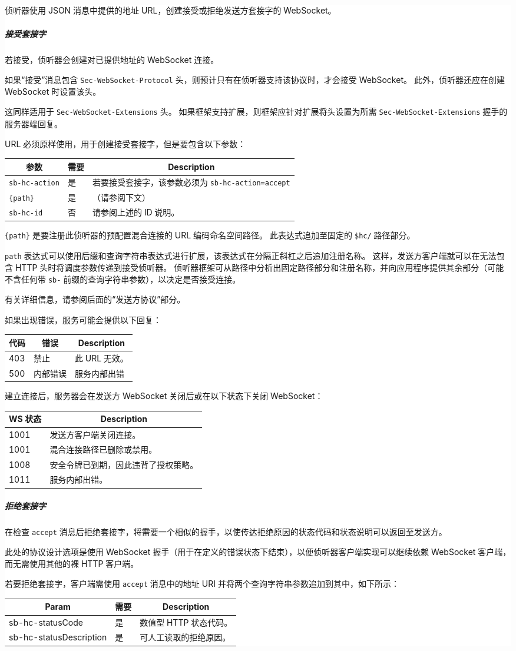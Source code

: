 侦听器使用 JSON 消息中提供的地址 URL，创建接受或拒绝发送方套接字的 WebSocket。

##### <a name="accepting-the-socket"></a>接受套接字

若接受，侦听器会创建对已提供地址的 WebSocket 连接。

如果“接受”消息包含 `Sec-WebSocket-Protocol` 头，则预计只有在侦听器支持该协议时，才会接受 WebSocket。 此外，侦听器还应在创建 WebSocket 时设置该头。

这同样适用于 `Sec-WebSocket-Extensions` 头。 如果框架支持扩展，则框架应针对扩展将头设置为所需 `Sec-WebSocket-Extensions` 握手的服务器端回复。

URL 必须原样使用，用于创建接受套接字，但是要包含以下参数：

| 参数      | 需要 | Description
| -------------- | -------- | -------------------------------------------------------------------
| `sb-hc-action` | 是      | 若要接受套接字，该参数必须为 `sb-hc-action=accept`
| `{path}`       | 是      | （请参阅下文）
| `sb-hc-id`     | 否       | 请参阅上述的 ID 说明。

`{path}` 是要注册此侦听器的预配置混合连接的 URL 编码命名空间路径。 此表达式追加至固定的 `$hc/` 路径部分。

`path` 表达式可以使用后缀和查询字符串表达式进行扩展，该表达式在分隔正斜杠之后追加注册名称。
这样，发送方客户端就可以在无法包含 HTTP 头时将调度参数传递到接受侦听器。 侦听器框架可从路径中分析出固定路径部分和注册名称，并向应用程序提供其余部分（可能不含任何带 `sb-` 前缀的查询字符串参数），以决定是否接受连接。

有关详细信息，请参阅后面的“发送方协议”部分。

如果出现错误，服务可能会提供以下回复：

| 代码 | 错误          | Description
| ---- | -------------- | -----------------------------------
| 403  | 禁止      | 此 URL 无效。
| 500  | 内部错误 | 服务内部出错

 建立连接后，服务器会在发送方 WebSocket 关闭后或在以下状态下关闭 WebSocket：

| WS 状态 | Description                                                                     |
| --------- | ------------------------------------------------------------------------------- |
| 1001      | 发送方客户端关闭连接。                                    |
| 1001      | 混合连接路径已删除或禁用。                        |
| 1008      | 安全令牌已到期，因此违背了授权策略。 |
| 1011      | 服务内部出错。                                            |

##### <a name="rejecting-the-socket"></a>拒绝套接字

 在检查 `accept` 消息后拒绝套接字，将需要一个相似的握手，以使传达拒绝原因的状态代码和状态说明可以返回至发送方。

 此处的协议设计选项是使用 WebSocket 握手（用于在定义的错误状态下结束），以便侦听器客户端实现可以继续依赖 WebSocket 客户端，而无需使用其他的裸 HTTP 客户端。

 若要拒绝套接字，客户端需使用 `accept` 消息中的地址 URI 并将两个查询字符串参数追加到其中，如下所示：

| Param                   | 需要 | Description                              |
| ----------------------- | -------- | ---------------------------------------- |
| sb-hc-statusCode        | 是      | 数值型 HTTP 状态代码。                |
| sb-hc-statusDescription | 是      | 可人工读取的拒绝原因。 |
